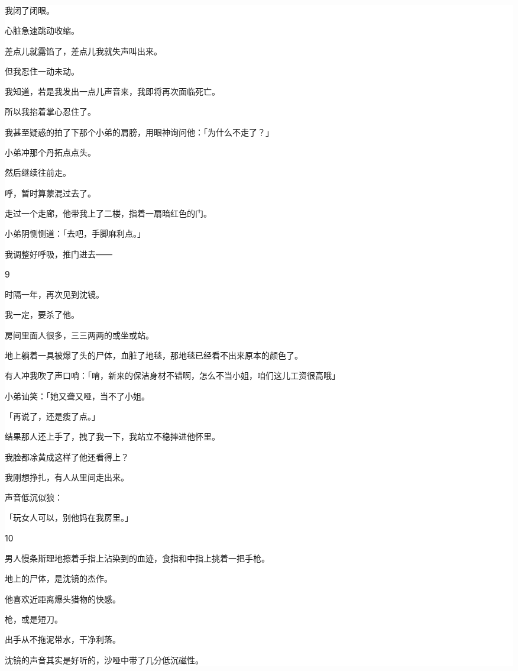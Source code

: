 我闭了闭眼。

心脏急速跳动收缩。

差点儿就露馅了，差点儿我就失声叫出来。

但我忍住一动未动。

我知道，若是我发出一点儿声音来，我即将再次面临死亡。

所以我掐着掌心忍住了。

我甚至疑惑的拍了下那个小弟的肩膀，用眼神询问他：「为什么不走了？」

小弟冲那个丹拓点点头。

然后继续往前走。

呼，暂时算蒙混过去了。

走过一个走廊，他带我上了二楼，指着一扇暗红色的门。

小弟阴恻恻道：「去吧，手脚麻利点。」

我调整好呼吸，推门进去——

9

时隔一年，再次见到沈镜。

我一定，要杀了他。

房间里面人很多，三三两两的或坐或站。

地上躺着一具被爆了头的尸体，血脏了地毯，那地毯已经看不出来原本的颜色了。

有人冲我吹了声口哨：「唷，新来的保洁身材不错啊，怎么不当小姐，咱们这儿工资很高哦」

小弟讪笑：「她又聋又哑，当不了小姐。

「再说了，还是瘦了点。」

结果那人还上手了，拽了我一下，我站立不稳摔进他怀里。

我脸都凃黄成这样了他还看得上？

我刚想挣扎，有人从里间走出来。

声音低沉似狼：

「玩女人可以，别他妈在我房里。」

10

男人慢条斯理地擦着手指上沾染到的血迹，食指和中指上挑着一把手枪。

地上的尸体，是沈镜的杰作。

他喜欢近距离爆头猎物的快感。

枪，或是短刀。

出手从不拖泥带水，干净利落。

沈镜的声音其实是好听的，沙哑中带了几分低沉磁性。
